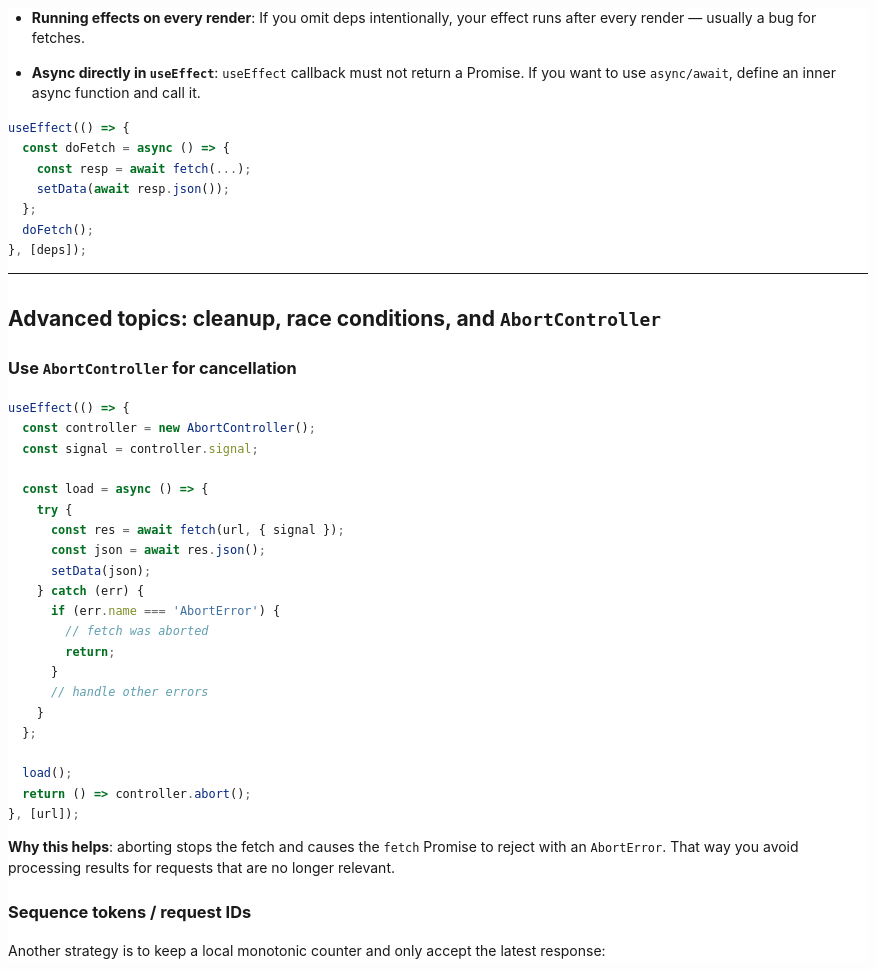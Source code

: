 * **Running effects on every render**: If you omit deps intentionally, your effect runs after every render — usually a bug for fetches.

* **Async directly in `useEffect`**: `useEffect` callback must not return a Promise. If you want to use `async/await`, define an inner async function and call it.

```js
useEffect(() => {
  const doFetch = async () => {
    const resp = await fetch(...);
    setData(await resp.json());
  };
  doFetch();
}, [deps]);
```

---

## Advanced topics: cleanup, race conditions, and `AbortController`

### Use `AbortController` for cancellation

```js
useEffect(() => {
  const controller = new AbortController();
  const signal = controller.signal;

  const load = async () => {
    try {
      const res = await fetch(url, { signal });
      const json = await res.json();
      setData(json);
    } catch (err) {
      if (err.name === 'AbortError') {
        // fetch was aborted
        return;
      }
      // handle other errors
    }
  };

  load();
  return () => controller.abort();
}, [url]);
```

**Why this helps**: aborting stops the fetch and causes the `fetch` Promise to reject with an `AbortError`. That way you avoid processing results for requests that are no longer relevant.

### Sequence tokens / request IDs

Another strategy is to keep a local monotonic counter and only accept the latest response:

